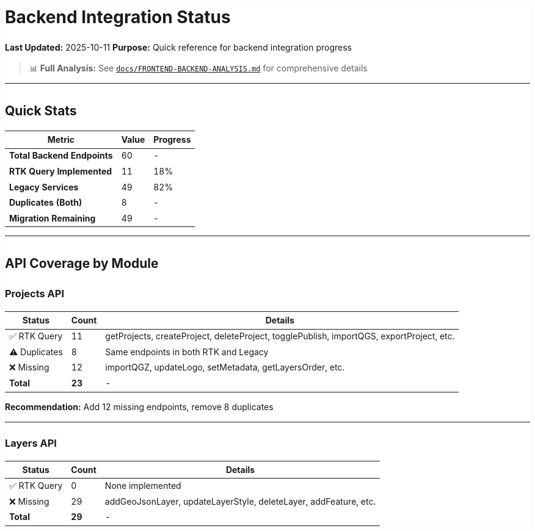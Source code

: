 # Backend Integration Status
**Last Updated:** 2025-10-11
**Purpose:** Quick reference for backend integration progress

> 📊 **Full Analysis:** See [`docs/FRONTEND-BACKEND-ANALYSIS.md`](../docs/FRONTEND-BACKEND-ANALYSIS.md) for comprehensive details

---

## Quick Stats

| Metric | Value | Progress |
|--------|-------|----------|
| **Total Backend Endpoints** | 60 | - |
| **RTK Query Implemented** | 11 | 18% |
| **Legacy Services** | 49 | 82% |
| **Duplicates (Both)** | 8 | - |
| **Migration Remaining** | 49 | - |

---

## API Coverage by Module

### Projects API

| Status | Count | Details |
|--------|-------|---------|
| ✅ RTK Query | 11 | getProjects, createProject, deleteProject, togglePublish, importQGS, exportProject, etc. |
| ⚠️ Duplicates | 8 | Same endpoints in both RTK and Legacy |
| ❌ Missing | 12 | importQGZ, updateLogo, setMetadata, getLayersOrder, etc. |
| **Total** | **23** | - |

**Recommendation:** Add 12 missing endpoints, remove 8 duplicates

---

### Layers API

| Status | Count | Details |
|--------|-------|---------|
| ✅ RTK Query | 0 | None implemented |
| ❌ Missing | 29 | addGeoJsonLayer, updateLayerStyle, deleteLayer, addFeature, etc. |
| **Total** | **29** | - |
